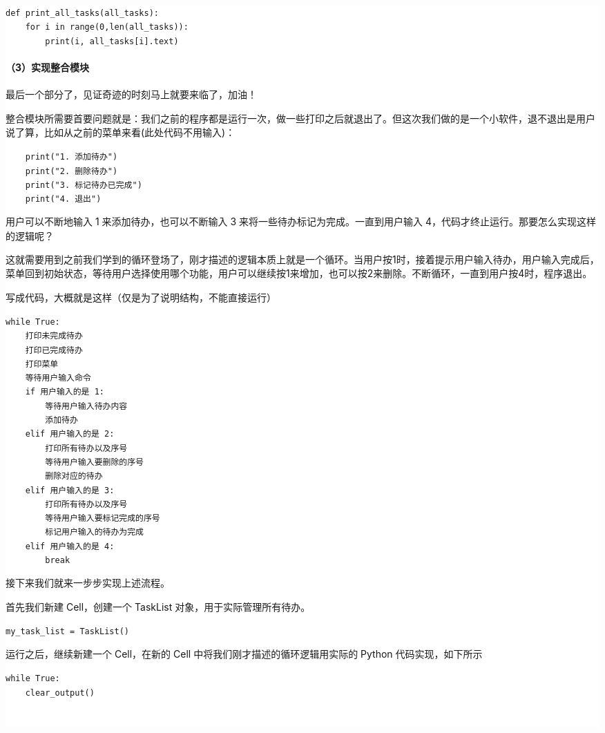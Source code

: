 <pre class="lang-python" data-nodeid="18278"><code data-language="python"><span class="hljs-function"><span class="hljs-keyword">def</span>&nbsp;<span class="hljs-title">print_all_tasks</span>(<span class="hljs-params">all_tasks</span>):</span>
&nbsp;&nbsp;&nbsp;&nbsp;<span class="hljs-keyword">for</span>&nbsp;i&nbsp;<span class="hljs-keyword">in</span>&nbsp;range(<span class="hljs-number">0</span>,len(all_tasks)):
&nbsp;&nbsp;&nbsp;&nbsp;&nbsp;&nbsp;&nbsp;&nbsp;print(i,&nbsp;all_tasks[i].text)
</code></pre>
<h4 data-nodeid="18279">（3）实现整合模块</h4>
<p data-nodeid="18280">最后一个部分了，见证奇迹的时刻马上就要来临了，加油！</p>
<p data-nodeid="18281">整合模块所需要首要问题就是：我们之前的程序都是运行一次，做一些打印之后就退出了。但这次我们做的是一个小软件，退不退出是用户说了算，比如从之前的菜单来看(此处代码不用输入)：</p>
<pre class="lang-python" data-nodeid="18282"><code data-language="python">    print(<span class="hljs-string">"1. 添加待办"</span>)
    print(<span class="hljs-string">"2. 删除待办"</span>)
    print(<span class="hljs-string">"3. 标记待办已完成"</span>)
    print(<span class="hljs-string">"4. 退出"</span>)
</code></pre>
<p data-nodeid="18283">用户可以不断地输入 1 来添加待办，也可以不断输入 3 来将一些待办标记为完成。一直到用户输入 4，代码才终止运行。那要怎么实现这样的逻辑呢？</p>
<p data-nodeid="18284">这就需要用到之前我们学到的循环登场了，刚才描述的逻辑本质上就是一个循环。当用户按1时，接着提示用户输入待办，用户输入完成后，菜单回到初始状态，等待用户选择使用哪个功能，用户可以继续按1来增加，也可以按2来删除。不断循环，一直到用户按4时，程序退出。</p>
<p data-nodeid="18285">写成代码，大概就是这样（仅是为了说明结构，不能直接运行）</p>
<pre class="lang-python" data-nodeid="18286"><code data-language="python"><span class="hljs-keyword">while</span> <span class="hljs-literal">True</span>:
    打印未完成待办
    打印已完成待办
    打印菜单
    等待用户输入命令
    <span class="hljs-keyword">if</span> 用户输入的是 <span class="hljs-number">1</span>:
        等待用户输入待办内容
        添加待办
    <span class="hljs-keyword">elif</span> 用户输入的是 <span class="hljs-number">2</span>:
        打印所有待办以及序号
        等待用户输入要删除的序号
        删除对应的待办
    <span class="hljs-keyword">elif</span> 用户输入的是 <span class="hljs-number">3</span>:
        打印所有待办以及序号
        等待用户输入要标记完成的序号
        标记用户输入的待办为完成
    <span class="hljs-keyword">elif</span> 用户输入的是 <span class="hljs-number">4</span>:
        <span class="hljs-keyword">break</span>
</code></pre>
<p data-nodeid="18287">接下来我们就来一步步实现上述流程。</p>
<p data-nodeid="18288">首先我们新建 Cell，创建一个 TaskList 对象，用于实际管理所有待办。</p>
<pre class="lang-python" data-nodeid="18289"><code data-language="python">my_task_list&nbsp;=&nbsp;TaskList()
</code></pre>
<p data-nodeid="18290">运行之后，继续新建一个 Cell，在新的 Cell 中将我们刚才描述的循环逻辑用实际的 Python 代码实现，如下所示</p>
<pre class="lang-python" data-nodeid="18291"><code data-language="python"><span class="hljs-keyword">while</span>&nbsp;<span class="hljs-literal">True</span>:
&nbsp;&nbsp;&nbsp;&nbsp;clear_output()
